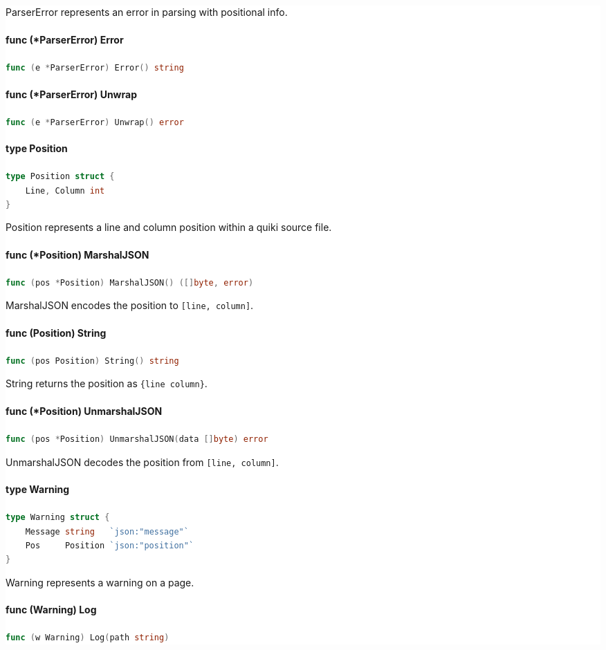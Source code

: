 ParserError represents an error in parsing with positional info.

#### func (*ParserError) Error

```go
func (e *ParserError) Error() string
```

#### func (*ParserError) Unwrap

```go
func (e *ParserError) Unwrap() error
```

#### type Position

```go
type Position struct {
	Line, Column int
}
```

Position represents a line and column position within a quiki source file.

#### func (*Position) MarshalJSON

```go
func (pos *Position) MarshalJSON() ([]byte, error)
```
MarshalJSON encodes the position to `[line, column]`.

#### func (Position) String

```go
func (pos Position) String() string
```
String returns the position as `{line column}`.

#### func (*Position) UnmarshalJSON

```go
func (pos *Position) UnmarshalJSON(data []byte) error
```
UnmarshalJSON decodes the position from `[line, column]`.

#### type Warning

```go
type Warning struct {
	Message string   `json:"message"`
	Pos     Position `json:"position"`
}
```

Warning represents a warning on a page.

#### func (Warning) Log

```go
func (w Warning) Log(path string)
```
